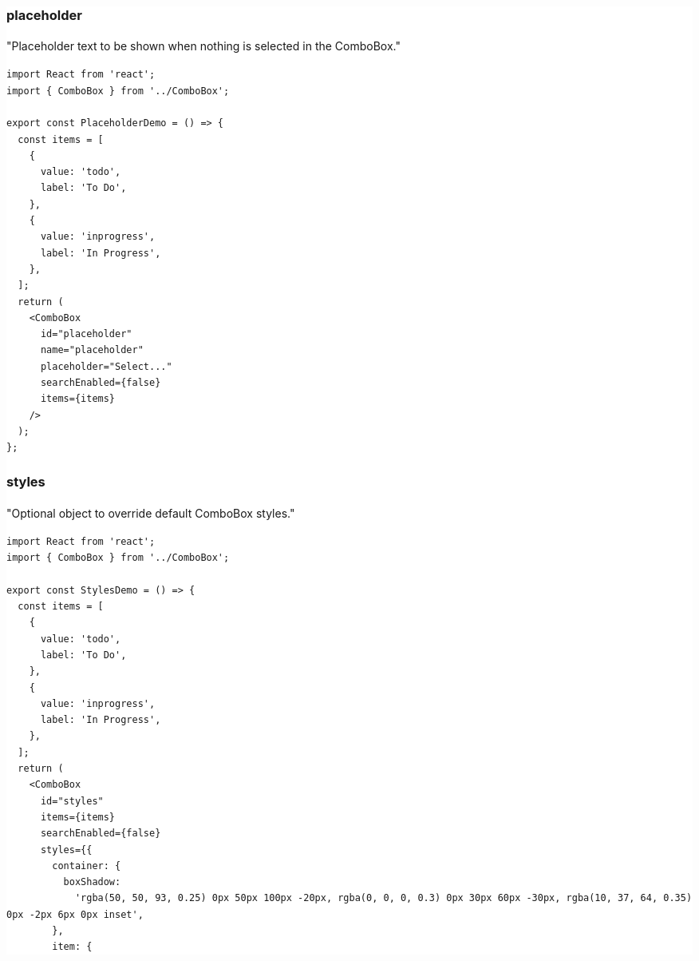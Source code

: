```tsx

```

### **placeholder**
"Placeholder text to be shown when nothing is selected in the ComboBox."

```tsx
import React from 'react';
import { ComboBox } from '../ComboBox';

export const PlaceholderDemo = () => {
  const items = [
    {
      value: 'todo',
      label: 'To Do',
    },
    {
      value: 'inprogress',
      label: 'In Progress',
    },
  ];
  return (
    <ComboBox
      id="placeholder"
      name="placeholder"
      placeholder="Select..."
      searchEnabled={false}
      items={items}
    />
  );
};

```

### **styles**
"Optional object to override default ComboBox styles."

```tsx
import React from 'react';
import { ComboBox } from '../ComboBox';

export const StylesDemo = () => {
  const items = [
    {
      value: 'todo',
      label: 'To Do',
    },
    {
      value: 'inprogress',
      label: 'In Progress',
    },
  ];
  return (
    <ComboBox
      id="styles"
      items={items}
      searchEnabled={false}
      styles={{
        container: {
          boxShadow:
            'rgba(50, 50, 93, 0.25) 0px 50px 100px -20px, rgba(0, 0, 0, 0.3) 0px 30px 60px -30px, rgba(10, 37, 64, 0.35) 0px -2px 6px 0px inset',
        },
        item: {
```
